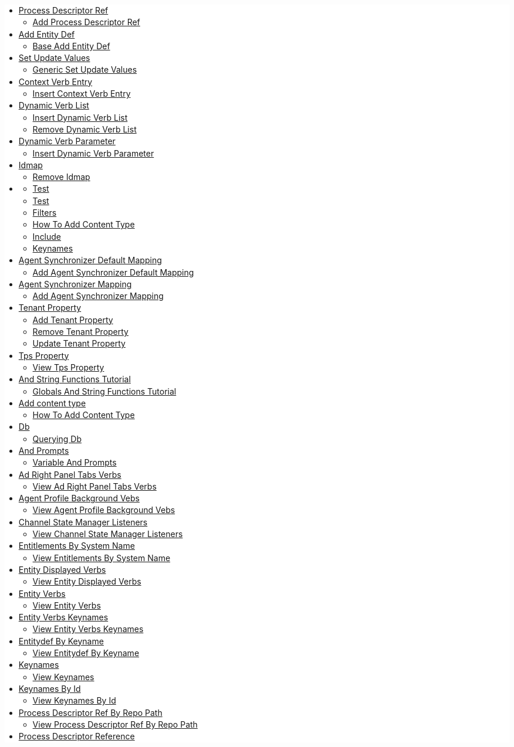 * [Process Descriptor Ref](#process-descriptor-ref)
	* [Add Process Descriptor Ref](#add-process-descriptor-ref)
* [Add Entity Def](#add-entity-def)
	* [Base Add Entity Def](#base-add-entity-def)
* [Set Update Values](#set-update-values)
	* [Generic Set Update Values](#generic-set-update-values)
* [Context Verb Entry](#context-verb-entry)
	* [Insert Context Verb Entry](#insert-context-verb-entry)
* [Dynamic Verb List](#dynamic-verb-list)
	* [Insert Dynamic Verb List](#insert-dynamic-verb-list)
	* [Remove Dynamic Verb List](#remove-dynamic-verb-list)
* [Dynamic Verb Parameter](#dynamic-verb-parameter)
	* [Insert Dynamic Verb Parameter](#insert-dynamic-verb-parameter)
* [Idmap](#idmap)
	* [Remove Idmap](#remove-idmap)
* [](#)
	* [Test](#test)
	* [Test](#test)
	* [Filters](#filters)
	* [How To Add Content Type](#how-to-add-content-type)
	* [Include](#include)
	* [Keynames](#keynames)
* [Agent Synchronizer Default Mapping](#agent-synchronizer-default-mapping)
	* [Add Agent Synchronizer Default Mapping](#add-agent-synchronizer-default-mapping)
* [Agent Synchronizer Mapping](#agent-synchronizer-mapping)
	* [Add Agent Synchronizer Mapping](#add-agent-synchronizer-mapping)
* [Tenant Property](#tenant-property)
	* [Add Tenant Property](#add-tenant-property)
	* [Remove Tenant Property](#remove-tenant-property)
	* [Update Tenant Property](#update-tenant-property)
* [Tps Property](#tps-property)
	* [View Tps Property](#view-tps-property)
* [And String Functions Tutorial](#and-string-functions-tutorial)
	* [Globals And String Functions Tutorial](#globals-and-string-functions-tutorial)
* [Add content type](#add-content-type)
	* [How To Add Content Type](#how-to-add-content-type)
* [Db](#db)
	* [Querying Db](#querying-db)
* [And Prompts](#and-prompts)
	* [Variable And Prompts](#variable-and-prompts)
* [Ad Right Panel Tabs Verbs](#ad-right-panel-tabs-verbs)
	* [View Ad Right Panel Tabs Verbs](#view-ad-right-panel-tabs-verbs)
* [Agent Profile Background Vebs](#agent-profile-background-vebs)
	* [View Agent Profile Background Vebs](#view-agent-profile-background-vebs)
* [Channel State Manager Listeners](#channel-state-manager-listeners)
	* [View Channel State Manager Listeners](#view-channel-state-manager-listeners)
* [Entitlements By System Name](#entitlements-by-system-name)
	* [View Entitlements By System Name](#view-entitlements-by-system-name)
* [Entity Displayed Verbs](#entity-displayed-verbs)
	* [View Entity Displayed Verbs](#view-entity-displayed-verbs)
* [Entity Verbs](#entity-verbs)
	* [View Entity Verbs](#view-entity-verbs)
* [Entity Verbs Keynames](#entity-verbs-keynames)
	* [View Entity Verbs Keynames](#view-entity-verbs-keynames)
* [Entitydef By Keyname](#entitydef-by-keyname)
	* [View Entitydef By Keyname](#view-entitydef-by-keyname)
* [Keynames](#keynames)
	* [View Keynames](#view-keynames)
* [Keynames By Id](#keynames-by-id)
	* [View Keynames By Id](#view-keynames-by-id)
* [Process Descriptor Ref By Repo Path](#process-descriptor-ref-by-repo-path)
	* [View Process Descriptor Ref By Repo Path](#view-process-descriptor-ref-by-repo-path)
* [Process Descriptor Reference](#process-descriptor-reference)